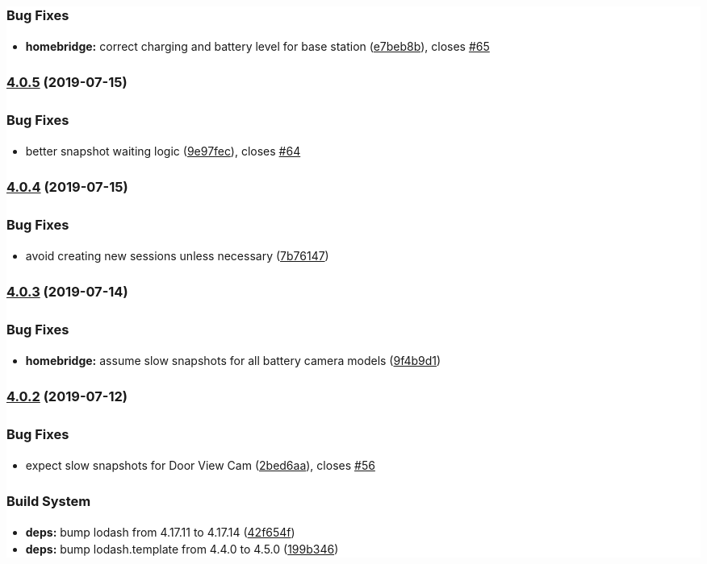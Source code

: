 
### Bug Fixes

* **homebridge:** correct charging and battery level for base station ([e7beb8b](https://github.com/dgreif/ring/commit/e7beb8b)), closes [#65](https://github.com/dgreif/ring/issues/65)



### [4.0.5](https://github.com/dgreif/ring/compare/v4.0.4...v4.0.5) (2019-07-15)


### Bug Fixes

* better snapshot waiting logic ([9e97fec](https://github.com/dgreif/ring/commit/9e97fec)), closes [#64](https://github.com/dgreif/ring/issues/64)



### [4.0.4](https://github.com/dgreif/ring/compare/v4.0.3...v4.0.4) (2019-07-15)


### Bug Fixes

* avoid creating new sessions unless necessary ([7b76147](https://github.com/dgreif/ring/commit/7b76147))



### [4.0.3](https://github.com/dgreif/ring/compare/v4.0.2...v4.0.3) (2019-07-14)


### Bug Fixes

* **homebridge:** assume slow snapshots for all battery camera models ([9f4b9d1](https://github.com/dgreif/ring/commit/9f4b9d1))



### [4.0.2](https://github.com/dgreif/ring/compare/v4.0.1...v4.0.2) (2019-07-12)


### Bug Fixes

* expect slow snapshots for Door View Cam ([2bed6aa](https://github.com/dgreif/ring/commit/2bed6aa)), closes [#56](https://github.com/dgreif/ring/issues/56)


### Build System

* **deps:** bump lodash from 4.17.11 to 4.17.14 ([42f654f](https://github.com/dgreif/ring/commit/42f654f))
* **deps:** bump lodash.template from 4.4.0 to 4.5.0 ([199b346](https://github.com/dgreif/ring/commit/199b346))
